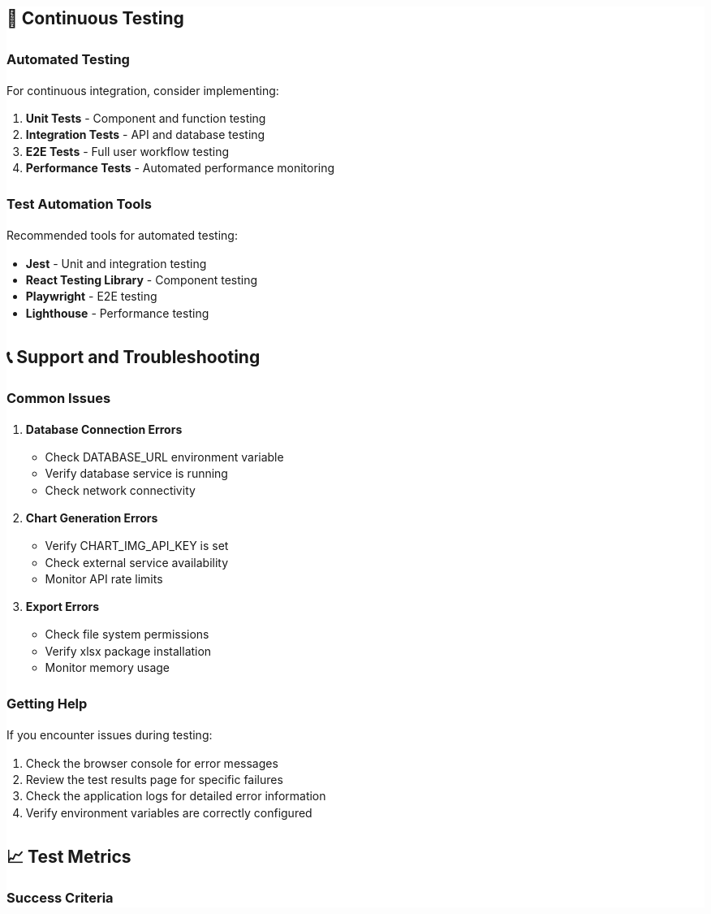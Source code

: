 ## 🔄 **Continuous Testing**

### **Automated Testing**

For continuous integration, consider implementing:

1. **Unit Tests** - Component and function testing
2. **Integration Tests** - API and database testing
3. **E2E Tests** - Full user workflow testing
4. **Performance Tests** - Automated performance monitoring

### **Test Automation Tools**

Recommended tools for automated testing:

- **Jest** - Unit and integration testing
- **React Testing Library** - Component testing
- **Playwright** - E2E testing
- **Lighthouse** - Performance testing

## 📞 **Support and Troubleshooting**

### **Common Issues**

1. **Database Connection Errors**
   - Check DATABASE_URL environment variable
   - Verify database service is running
   - Check network connectivity

2. **Chart Generation Errors**
   - Verify CHART_IMG_API_KEY is set
   - Check external service availability
   - Monitor API rate limits

3. **Export Errors**
   - Check file system permissions
   - Verify xlsx package installation
   - Monitor memory usage

### **Getting Help**

If you encounter issues during testing:

1. Check the browser console for error messages
2. Review the test results page for specific failures
3. Check the application logs for detailed error information
4. Verify environment variables are correctly configured

## 📈 **Test Metrics**

### **Success Criteria**
